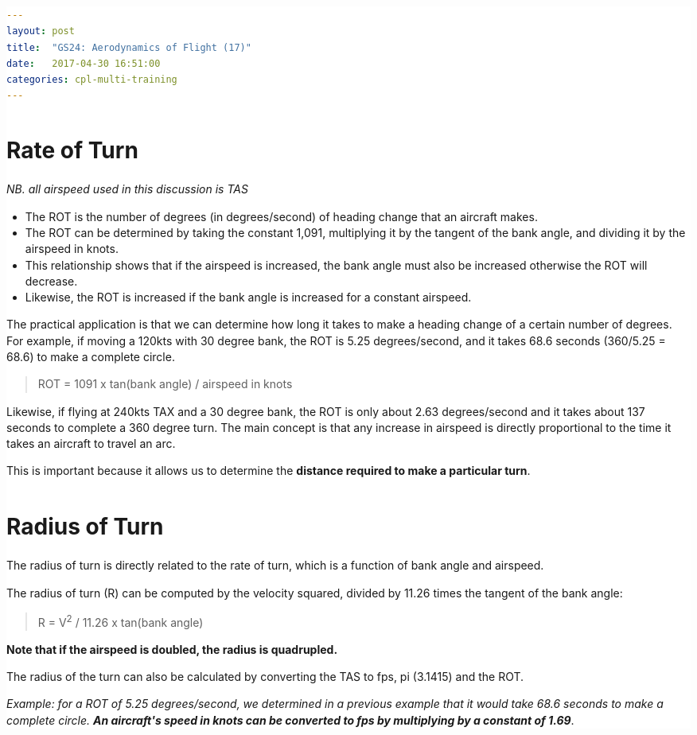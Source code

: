 ```yaml
---
layout: post
title:  "GS24: Aerodynamics of Flight (17)"
date:   2017-04-30 16:51:00
categories: cpl-multi-training
---
```


# Rate of Turn

*NB. all airspeed used in this discussion is TAS*

 * The ROT is the number of degrees (in degrees/second) of heading change that
   an aircraft makes.
 * The ROT can be determined by taking the constant 1,091, multiplying it by
   the tangent of the bank angle, and dividing it by the airspeed in knots.
 * This relationship shows that if the airspeed is increased, the bank angle
   must also be increased otherwise the ROT will decrease.
 * Likewise, the ROT is increased if the bank angle is increased for a constant
   airspeed.

The practical application is that we can determine how long it takes to make
a heading change of a certain number of degrees. For example, if moving a 120kts
with 30 degree bank, the ROT is 5.25 degrees/second, and it takes 68.6 seconds
(360/5.25 = 68.6) to make a complete circle.

> ROT = 1091 x tan(bank angle) / airspeed in knots

Likewise, if flying at 240kts TAX and a 30 degree bank, the ROT is only about
2.63 degrees/second and it takes about 137 seconds to complete a 360 degree
turn. The main concept is that any increase in airspeed is directly proportional
to the time it takes an aircraft to travel an arc.

This is important because it allows us to determine the **distance required
to make a particular turn**.

# Radius of Turn

The radius of turn is directly related to the rate of turn, which is a
function of bank angle and airspeed.

The radius of turn (R) can be computed by the velocity squared, divided by
11.26 times the tangent of the bank angle:

> R = V<sup>2</sup> / 11.26 x tan(bank angle)

**Note that if the airspeed is doubled, the radius is quadrupled.**

The radius of the turn can also be calculated by converting the TAS to fps,
pi (3.1415) and the ROT.

*Example: for a ROT of 5.25 degrees/second, we determined in a previous
example that it would take 68.6 seconds to make a complete circle. **An
aircraft's speed in knots can be converted to fps by multiplying by a
constant of 1.69***.
